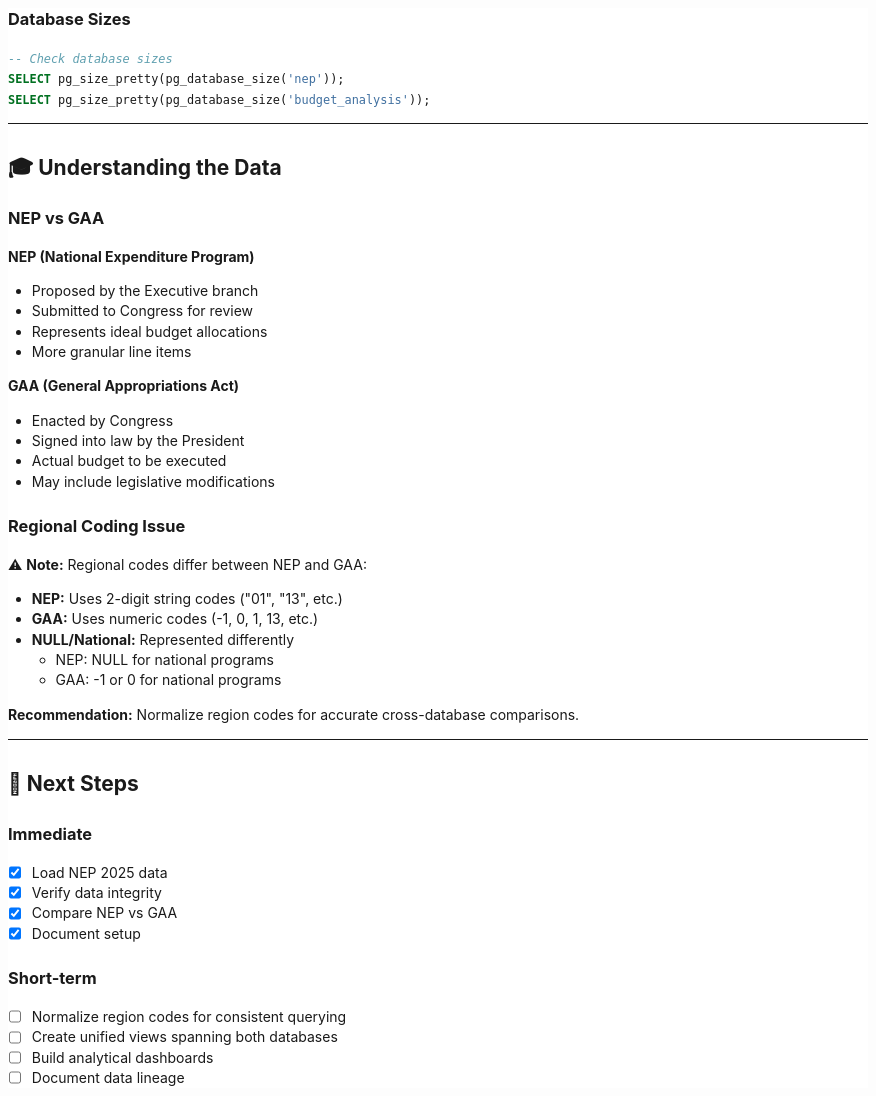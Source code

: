 ### Database Sizes
```sql
-- Check database sizes
SELECT pg_size_pretty(pg_database_size('nep'));
SELECT pg_size_pretty(pg_database_size('budget_analysis'));
```

---

## 🎓 Understanding the Data

### NEP vs GAA

**NEP (National Expenditure Program)**
- Proposed by the Executive branch
- Submitted to Congress for review
- Represents ideal budget allocations
- More granular line items

**GAA (General Appropriations Act)**
- Enacted by Congress
- Signed into law by the President
- Actual budget to be executed
- May include legislative modifications

### Regional Coding Issue

⚠️ **Note:** Regional codes differ between NEP and GAA:
- **NEP:** Uses 2-digit string codes ("01", "13", etc.)
- **GAA:** Uses numeric codes (-1, 0, 1, 13, etc.)
- **NULL/National:** Represented differently
  - NEP: NULL for national programs
  - GAA: -1 or 0 for national programs

**Recommendation:** Normalize region codes for accurate cross-database comparisons.

---

## 🔄 Next Steps

### Immediate
- [x] Load NEP 2025 data
- [x] Verify data integrity
- [x] Compare NEP vs GAA
- [x] Document setup

### Short-term
- [ ] Normalize region codes for consistent querying
- [ ] Create unified views spanning both databases
- [ ] Build analytical dashboards
- [ ] Document data lineage
